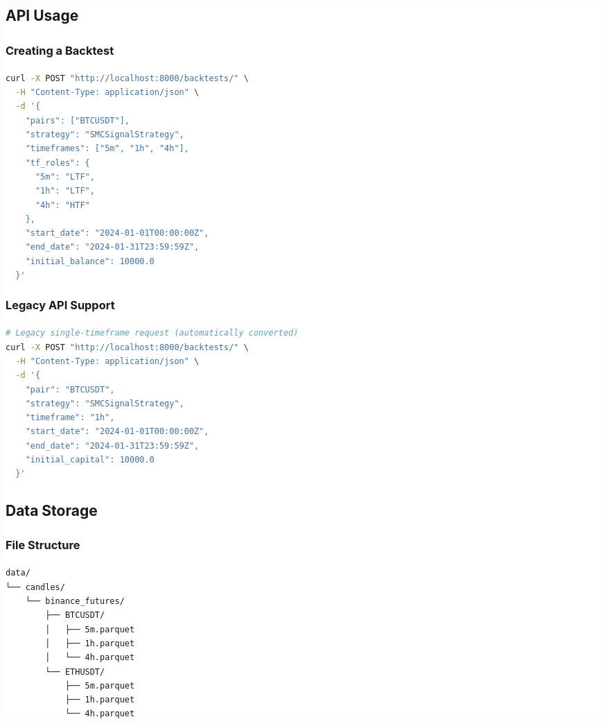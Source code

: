 ## API Usage

### Creating a Backtest

```bash
curl -X POST "http://localhost:8000/backtests/" \
  -H "Content-Type: application/json" \
  -d '{
    "pairs": ["BTCUSDT"],
    "strategy": "SMCSignalStrategy",
    "timeframes": ["5m", "1h", "4h"],
    "tf_roles": {
      "5m": "LTF",
      "1h": "LTF", 
      "4h": "HTF"
    },
    "start_date": "2024-01-01T00:00:00Z",
    "end_date": "2024-01-31T23:59:59Z",
    "initial_balance": 10000.0
  }'
```

### Legacy API Support

```bash
# Legacy single-timeframe request (automatically converted)
curl -X POST "http://localhost:8000/backtests/" \
  -H "Content-Type: application/json" \
  -d '{
    "pair": "BTCUSDT",
    "strategy": "SMCSignalStrategy",
    "timeframe": "1h",
    "start_date": "2024-01-01T00:00:00Z",
    "end_date": "2024-01-31T23:59:59Z",
    "initial_capital": 10000.0
  }'
```

## Data Storage

### File Structure

```
data/
└── candles/
    └── binance_futures/
        ├── BTCUSDT/
        │   ├── 5m.parquet
        │   ├── 1h.parquet
        │   └── 4h.parquet
        └── ETHUSDT/
            ├── 5m.parquet
            ├── 1h.parquet
            └── 4h.parquet
```
